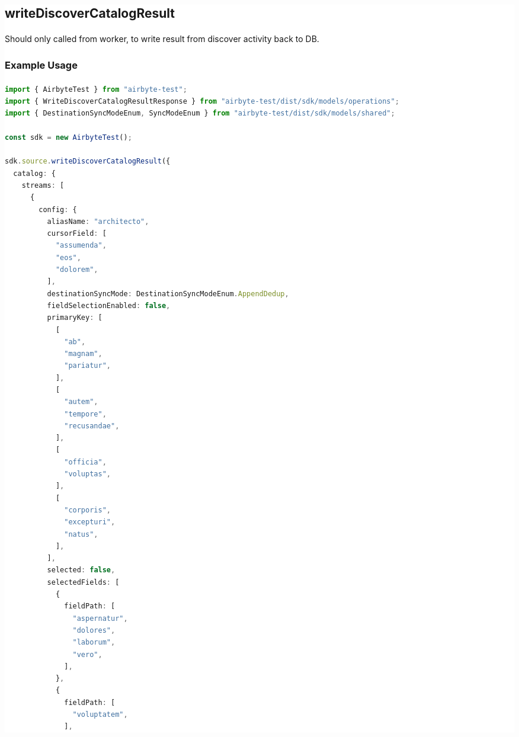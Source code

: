 ```typescript
```

## writeDiscoverCatalogResult

Should only called from worker, to write result from discover activity back to DB.

### Example Usage

```typescript
import { AirbyteTest } from "airbyte-test";
import { WriteDiscoverCatalogResultResponse } from "airbyte-test/dist/sdk/models/operations";
import { DestinationSyncModeEnum, SyncModeEnum } from "airbyte-test/dist/sdk/models/shared";

const sdk = new AirbyteTest();

sdk.source.writeDiscoverCatalogResult({
  catalog: {
    streams: [
      {
        config: {
          aliasName: "architecto",
          cursorField: [
            "assumenda",
            "eos",
            "dolorem",
          ],
          destinationSyncMode: DestinationSyncModeEnum.AppendDedup,
          fieldSelectionEnabled: false,
          primaryKey: [
            [
              "ab",
              "magnam",
              "pariatur",
            ],
            [
              "autem",
              "tempore",
              "recusandae",
            ],
            [
              "officia",
              "voluptas",
            ],
            [
              "corporis",
              "excepturi",
              "natus",
            ],
          ],
          selected: false,
          selectedFields: [
            {
              fieldPath: [
                "aspernatur",
                "dolores",
                "laborum",
                "vero",
              ],
            },
            {
              fieldPath: [
                "voluptatem",
              ],
```